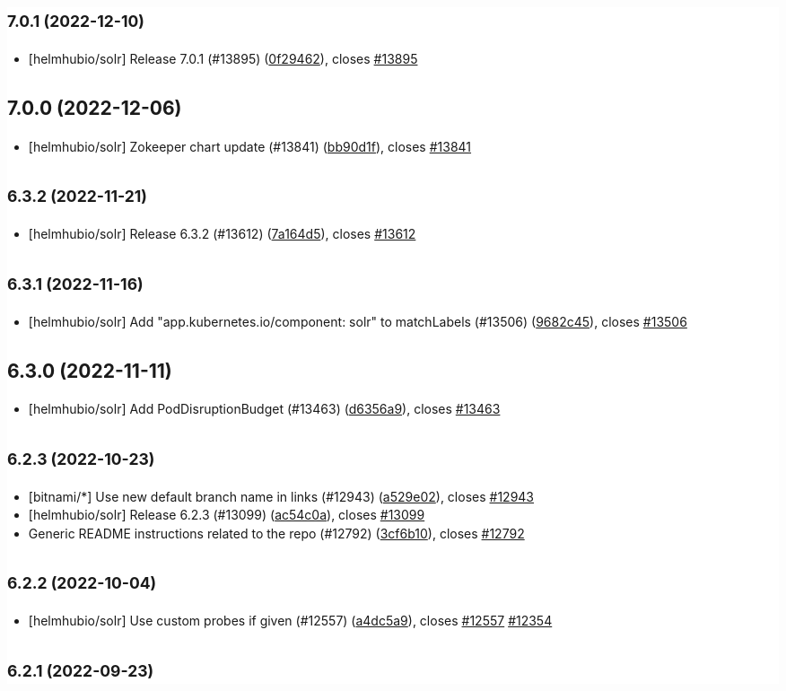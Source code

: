 ## <small>7.0.1 (2022-12-10)</small>

* [helmhubio/solr] Release 7.0.1 (#13895) ([0f29462](https://github.com/helmhub-io/charts/commit/0f294625b889d211c6bd1399410d74cbb498d49d)), closes [#13895](https://github.com/helmhub-io/charts/issues/13895)

## 7.0.0 (2022-12-06)

* [helmhubio/solr] Zokeeper chart update (#13841) ([bb90d1f](https://github.com/helmhub-io/charts/commit/bb90d1f76d9abedd0a7d449ddcfbbccd036f6395)), closes [#13841](https://github.com/helmhub-io/charts/issues/13841)

## <small>6.3.2 (2022-11-21)</small>

* [helmhubio/solr] Release 6.3.2 (#13612) ([7a164d5](https://github.com/helmhub-io/charts/commit/7a164d56583ba4e2f08c500a12674c1e54770062)), closes [#13612](https://github.com/helmhub-io/charts/issues/13612)

## <small>6.3.1 (2022-11-16)</small>

* [helmhubio/solr] Add "app.kubernetes.io/component: solr" to matchLabels (#13506) ([9682c45](https://github.com/helmhub-io/charts/commit/9682c45dc26f9c6eee155152050607594e5f075b)), closes [#13506](https://github.com/helmhub-io/charts/issues/13506)

## 6.3.0 (2022-11-11)

* [helmhubio/solr] Add PodDisruptionBudget (#13463) ([d6356a9](https://github.com/helmhub-io/charts/commit/d6356a92d74d37dbbe60c61b721b03add756193a)), closes [#13463](https://github.com/helmhub-io/charts/issues/13463)

## <small>6.2.3 (2022-10-23)</small>

* [bitnami/*] Use new default branch name in links (#12943) ([a529e02](https://github.com/helmhub-io/charts/commit/a529e02597d49d944eba1eb0f190713293247176)), closes [#12943](https://github.com/helmhub-io/charts/issues/12943)
* [helmhubio/solr] Release 6.2.3 (#13099) ([ac54c0a](https://github.com/helmhub-io/charts/commit/ac54c0aac601ef81f12647fb09db660f0fd1f45f)), closes [#13099](https://github.com/helmhub-io/charts/issues/13099)
* Generic README instructions related to the repo (#12792) ([3cf6b10](https://github.com/helmhub-io/charts/commit/3cf6b10e10e60df4b3e191d6b99aa99a9f597755)), closes [#12792](https://github.com/helmhub-io/charts/issues/12792)

## <small>6.2.2 (2022-10-04)</small>

* [helmhubio/solr] Use custom probes if given (#12557) ([a4dc5a9](https://github.com/helmhub-io/charts/commit/a4dc5a9ac09a73354914c940a0cfc30a0e126db2)), closes [#12557](https://github.com/helmhub-io/charts/issues/12557) [#12354](https://github.com/helmhub-io/charts/issues/12354)

## <small>6.2.1 (2022-09-23)</small>
